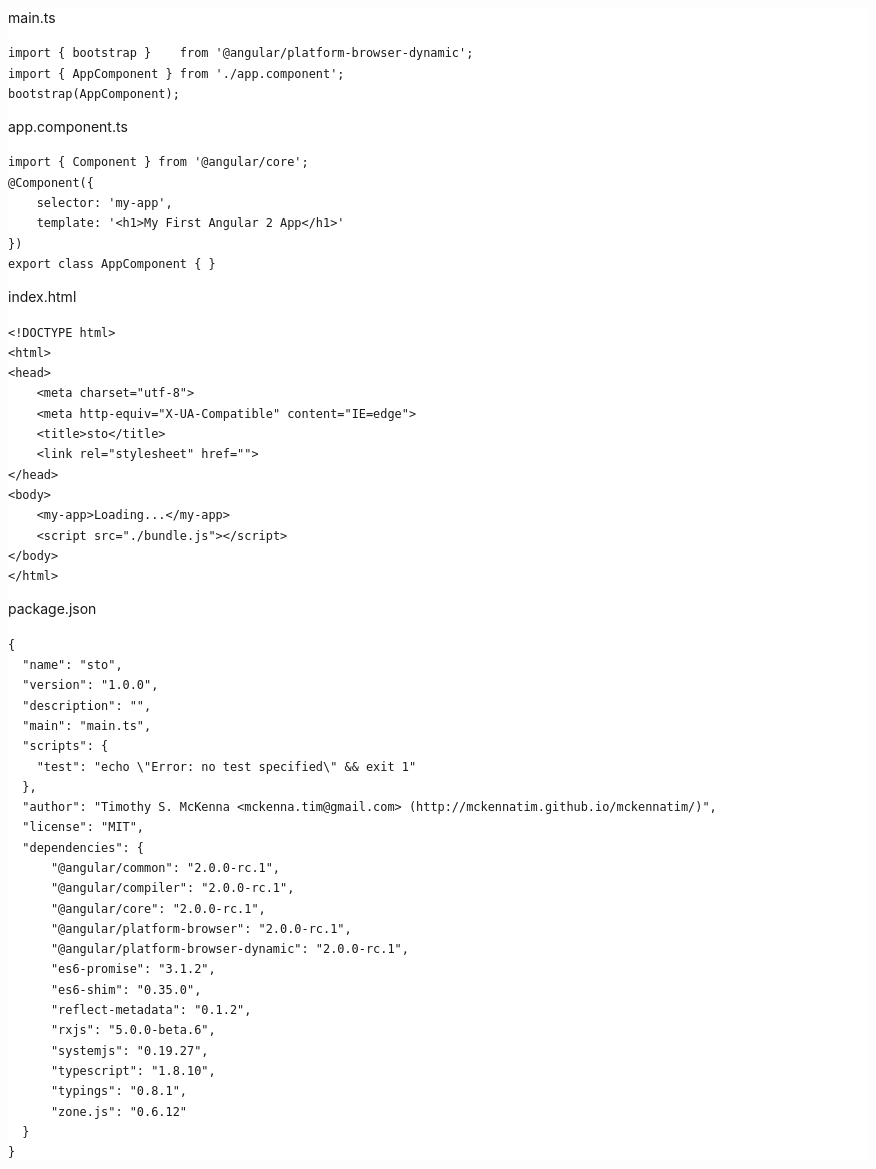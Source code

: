 main.ts

    import { bootstrap }    from '@angular/platform-browser-dynamic';
    import { AppComponent } from './app.component';
    bootstrap(AppComponent);

app.component.ts 

    import { Component } from '@angular/core';
    @Component({
        selector: 'my-app',
        template: '<h1>My First Angular 2 App</h1>'
    })
    export class AppComponent { }

index.html

    <!DOCTYPE html>
    <html>
    <head>
        <meta charset="utf-8">
        <meta http-equiv="X-UA-Compatible" content="IE=edge">
        <title>sto</title>
        <link rel="stylesheet" href="">
    </head>
    <body>
        <my-app>Loading...</my-app>
        <script src="./bundle.js"></script> 
    </body>
    </html>

package.json

    {
      "name": "sto",
      "version": "1.0.0",
      "description": "",
      "main": "main.ts",
      "scripts": {
        "test": "echo \"Error: no test specified\" && exit 1"
      },
      "author": "Timothy S. McKenna <mckenna.tim@gmail.com> (http://mckennatim.github.io/mckennatim/)",
      "license": "MIT",
      "dependencies": {
          "@angular/common": "2.0.0-rc.1",
          "@angular/compiler": "2.0.0-rc.1",
          "@angular/core": "2.0.0-rc.1",      
          "@angular/platform-browser": "2.0.0-rc.1",
          "@angular/platform-browser-dynamic": "2.0.0-rc.1",
          "es6-promise": "3.1.2",
          "es6-shim": "0.35.0",
          "reflect-metadata": "0.1.2",
          "rxjs": "5.0.0-beta.6",
          "systemjs": "0.19.27",
          "typescript": "1.8.10",
          "typings": "0.8.1",
          "zone.js": "0.6.12"
      }
    }
